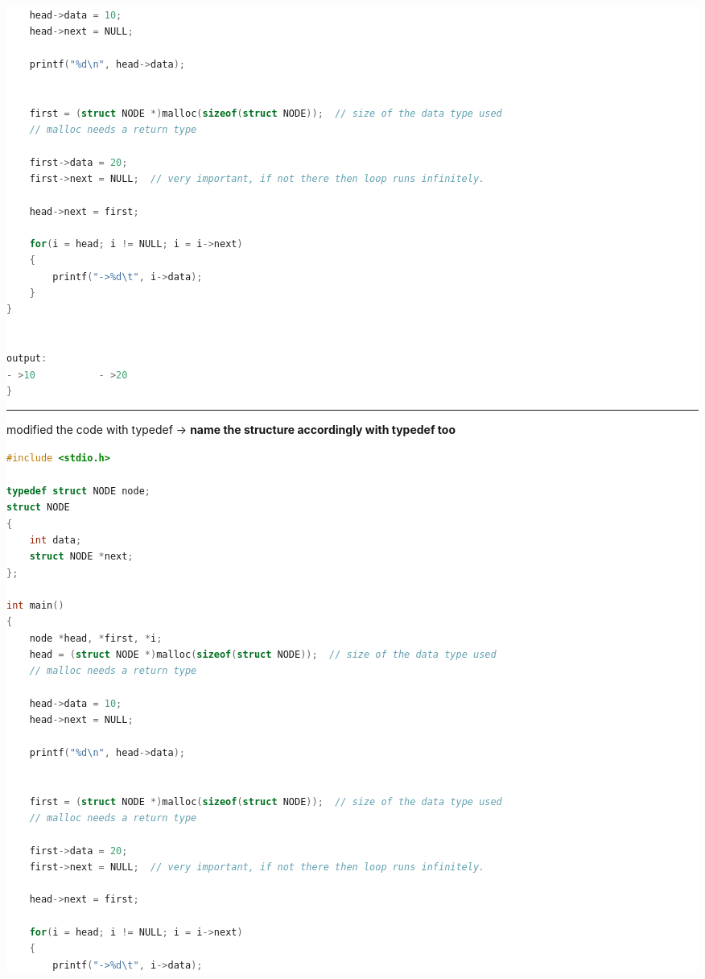 ```c
	head->data = 10;
	head->next = NULL;

	printf("%d\n", head->data);


	first = (struct NODE *)malloc(sizeof(struct NODE));  // size of the data type used
	// malloc needs a return type

	first->data = 20;
	first->next = NULL;  // very important, if not there then loop runs infinitely.

	head->next = first;

	for(i = head; i != NULL; i = i->next)
	{
		printf("->%d\t", i->data);
	}
}
	
	
output: 
- >10			- >20
}
```

---

modified the code with typedef ->
**name the structure accordingly with typedef too**

```c
#include <stdio.h>

typedef struct NODE node;
struct NODE
{
    int data;
    struct NODE *next;
};

int main()
{
    node *head, *first, *i;
    head = (struct NODE *)malloc(sizeof(struct NODE));  // size of the data type used
    // malloc needs a return type

    head->data = 10;
    head->next = NULL;

    printf("%d\n", head->data);


    first = (struct NODE *)malloc(sizeof(struct NODE));  // size of the data type used
    // malloc needs a return type

    first->data = 20;
    first->next = NULL;  // very important, if not there then loop runs infinitely.

    head->next = first;

    for(i = head; i != NULL; i = i->next)
    {
        printf("->%d\t", i->data);
```